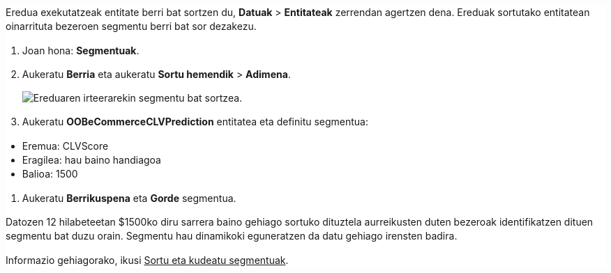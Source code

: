 Eredua exekutatzeak entitate berri bat sortzen du, **Datuak** > **Entitateak** zerrendan agertzen dena. Ereduak sortutako entitatean oinarrituta bezeroen segmentu berri bat sor dezakezu.

1. Joan hona: **Segmentuak**. 

1. Aukeratu **Berria** eta aukeratu **Sortu hemendik** > **Adimena**.

   ![Ereduaren irteerarekin segmentu bat sortzea.](media/segment-intelligence.png)

1. Aukeratu **OOBeCommerceCLVPrediction** entitatea eta definitu segmentua:
  - Eremua: CLVScore
  - Eragilea: hau baino handiagoa
  - Balioa: 1500

1. Aukeratu **Berrikuspena** eta **Gorde** segmentua.

Datozen 12 hilabeteetan $1500ko diru sarrera baino gehiago sortuko dituztela aurreikusten duten bezeroak identifikatzen dituen segmentu bat duzu orain. Segmentu hau dinamikoki eguneratzen da datu gehiago irensten badira.

Informazio gehiagorako, ikusi [Sortu eta kudeatu segmentuak](segments.md).
